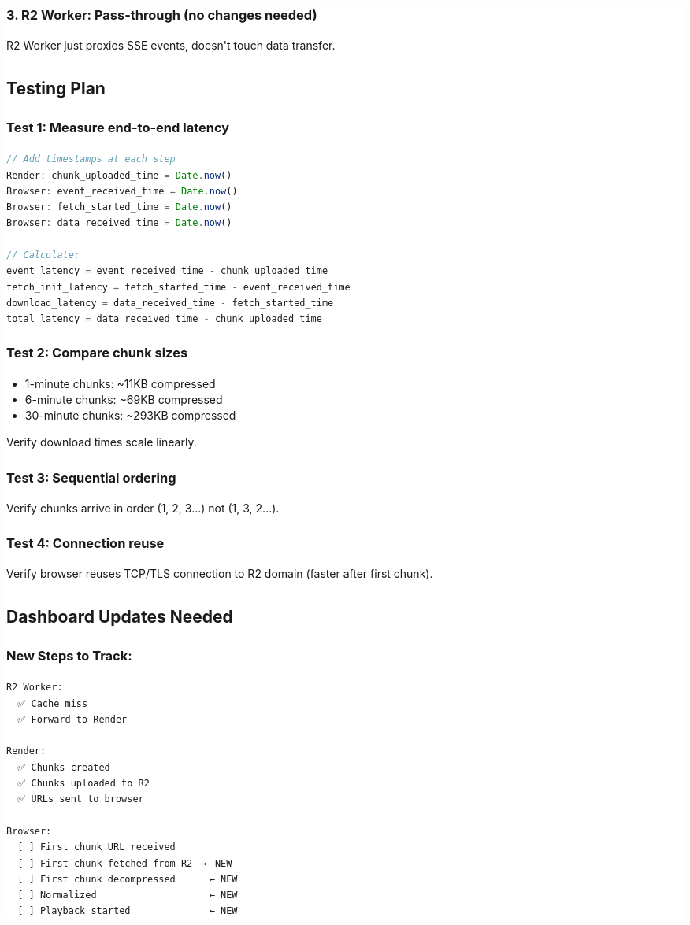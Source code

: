 ### 3. R2 Worker: Pass-through (no changes needed)
R2 Worker just proxies SSE events, doesn't touch data transfer.

## Testing Plan

### Test 1: Measure end-to-end latency
```javascript
// Add timestamps at each step
Render: chunk_uploaded_time = Date.now()
Browser: event_received_time = Date.now()
Browser: fetch_started_time = Date.now()
Browser: data_received_time = Date.now()

// Calculate:
event_latency = event_received_time - chunk_uploaded_time
fetch_init_latency = fetch_started_time - event_received_time
download_latency = data_received_time - fetch_started_time
total_latency = data_received_time - chunk_uploaded_time
```

### Test 2: Compare chunk sizes
- 1-minute chunks: ~11KB compressed
- 6-minute chunks: ~69KB compressed
- 30-minute chunks: ~293KB compressed

Verify download times scale linearly.

### Test 3: Sequential ordering
Verify chunks arrive in order (1, 2, 3...) not (1, 3, 2...).

### Test 4: Connection reuse
Verify browser reuses TCP/TLS connection to R2 domain (faster after first chunk).

## Dashboard Updates Needed

### New Steps to Track:
```
R2 Worker:
  ✅ Cache miss
  ✅ Forward to Render

Render:
  ✅ Chunks created
  ✅ Chunks uploaded to R2
  ✅ URLs sent to browser

Browser:
  [ ] First chunk URL received
  [ ] First chunk fetched from R2  ← NEW
  [ ] First chunk decompressed      ← NEW
  [ ] Normalized                    ← NEW
  [ ] Playback started              ← NEW
```
